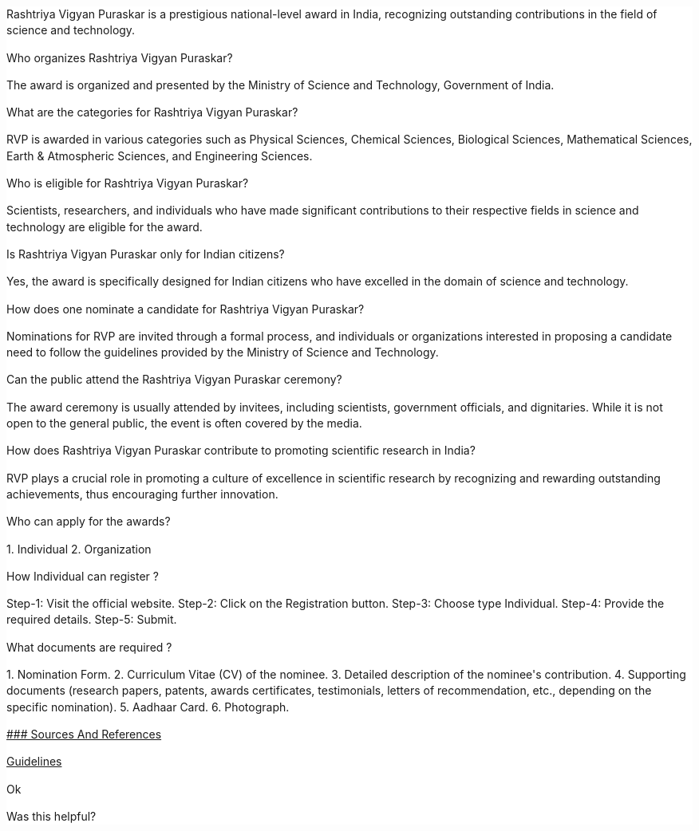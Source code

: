 Rashtriya Vigyan Puraskar is a prestigious national-level award in India, recognizing outstanding contributions in the field of science and technology.

Who organizes Rashtriya Vigyan Puraskar?

The award is organized and presented by the Ministry of Science and Technology, Government of India.

What are the categories for Rashtriya Vigyan Puraskar?

RVP is awarded in various categories such as Physical Sciences, Chemical Sciences, Biological Sciences, Mathematical Sciences, Earth & Atmospheric Sciences, and Engineering Sciences.

Who is eligible for Rashtriya Vigyan Puraskar?

Scientists, researchers, and individuals who have made significant contributions to their respective fields in science and technology are eligible for the award.

Is Rashtriya Vigyan Puraskar only for Indian citizens?

Yes, the award is specifically designed for Indian citizens who have excelled in the domain of science and technology.

How does one nominate a candidate for Rashtriya Vigyan Puraskar?

Nominations for RVP are invited through a formal process, and individuals or organizations interested in proposing a candidate need to follow the guidelines provided by the Ministry of Science and Technology.

Can the public attend the Rashtriya Vigyan Puraskar ceremony?

The award ceremony is usually attended by invitees, including scientists, government officials, and dignitaries. While it is not open to the general public, the event is often covered by the media.

How does Rashtriya Vigyan Puraskar contribute to promoting scientific research in India?

RVP plays a crucial role in promoting a culture of excellence in scientific research by recognizing and rewarding outstanding achievements, thus encouraging further innovation.

Who can apply for the awards?

1\. Individual 2. Organization

How Individual can register ?

Step-1: Visit the official website. Step-2: Click on the Registration button. Step-3: Choose type Individual. Step-4: Provide the required details. Step-5: Submit.

What documents are required ?

1\. Nomination Form. 2. Curriculum Vitae (CV) of the nominee. 3. Detailed description of the nominee's contribution. 4. Supporting documents (research papers, patents, awards certificates, testimonials, letters of recommendation, etc., depending on the specific nomination). 5. Aadhaar Card. 6. Photograph.

[### Sources And References](https://www.myscheme.gov.in/schemes/rvp#sources)

[Guidelines](https://awards.gov.in/Home/AwardLibrary)

Ok

Was this helpful?

